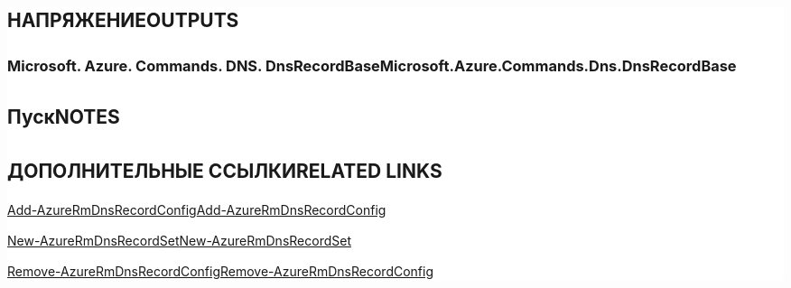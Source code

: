 ## <span data-ttu-id="00de7-197">НАПРЯЖЕНИЕ</span><span class="sxs-lookup"><span data-stu-id="00de7-197">OUTPUTS</span></span>

### <span data-ttu-id="00de7-198">Microsoft. Azure. Commands. DNS. DnsRecordBase</span><span class="sxs-lookup"><span data-stu-id="00de7-198">Microsoft.Azure.Commands.Dns.DnsRecordBase</span></span>

## <span data-ttu-id="00de7-199">Пуск</span><span class="sxs-lookup"><span data-stu-id="00de7-199">NOTES</span></span>

## <span data-ttu-id="00de7-200">ДОПОЛНИТЕЛЬНЫЕ ССЫЛКИ</span><span class="sxs-lookup"><span data-stu-id="00de7-200">RELATED LINKS</span></span>

[<span data-ttu-id="00de7-201">Add-AzureRmDnsRecordConfig</span><span class="sxs-lookup"><span data-stu-id="00de7-201">Add-AzureRmDnsRecordConfig</span></span>](./Add-AzureRmDnsRecordConfig.md)

[<span data-ttu-id="00de7-202">New-AzureRmDnsRecordSet</span><span class="sxs-lookup"><span data-stu-id="00de7-202">New-AzureRmDnsRecordSet</span></span>](./New-AzureRmDnsRecordSet.md)

[<span data-ttu-id="00de7-203">Remove-AzureRmDnsRecordConfig</span><span class="sxs-lookup"><span data-stu-id="00de7-203">Remove-AzureRmDnsRecordConfig</span></span>](./Remove-AzureRmDnsRecordConfig.md)
